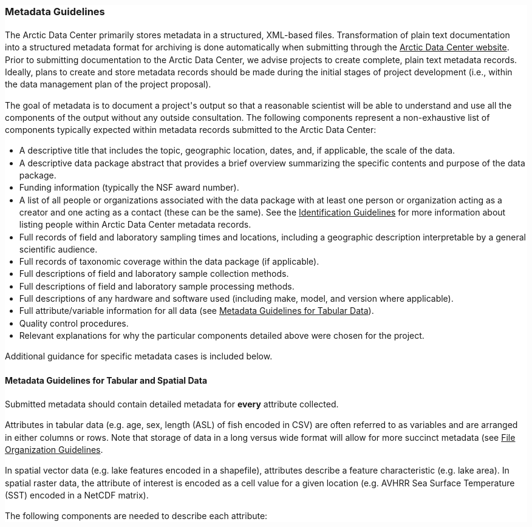 ### Metadata Guidelines

The Arctic Data Center primarily stores metadata in a structured, XML-based files. Transformation of plain text documentation into a structured metadata format for archiving is done automatically when submitting through the [Arctic Data Center website](https://arcticdata.io/catalog/#share). Prior to submitting documentation to the Arctic Data Center, we advise projects to create complete, plain text metadata records. Ideally, plans to create and store metadata records should be made during the initial stages of project development (i.e., within the data management plan of the project proposal).

The goal of metadata is to document a project's output so that a reasonable scientist will be able to understand and use all the components of the output without any outside consultation. The following components represent a non-exhaustive list of components typically expected within metadata records submitted to the Arctic Data Center:

- A descriptive title that includes the topic, geographic location, dates, and, if applicable, the scale of the data.
- A descriptive data package abstract that provides a brief overview summarizing the specific contents and purpose of the data package.
- Funding information (typically the NSF award number).
- A list of all people or organizations associated with the data package with at least one person or organization acting as a creator and one acting as a contact (these can be the same). See the [Identification Guidelines](#identification-guidelines) for more information about listing people within Arctic Data Center metadata records.
- Full records of field and laboratory sampling times and locations, including a geographic description interpretable by a general scientific audience. 
- Full records of taxonomic coverage within the data package (if applicable). 
- Full descriptions of field and laboratory sample collection methods.
- Full descriptions of field and laboratory sample processing methods.
- Full descriptions of any hardware and software used (including make, model, and version where applicable). 
- Full attribute/variable information for all data (see [Metadata Guidelines for Tabular Data](#metadata-guidelines-for-tabular-data)).
- Quality control procedures.
- Relevant explanations for why the particular components detailed above were chosen for the project.

Additional guidance for specific metadata cases is included below.

#### Metadata Guidelines for Tabular and Spatial Data

Submitted metadata should contain detailed metadata for **every** attribute collected. 

Attributes in tabular data (e.g. age, sex, length (ASL) of fish encoded in CSV) are often referred to as variables and are arranged in either columns or rows. Note that storage of data in a long versus wide format will allow for more succinct metadata (see [File Organization Guidelines](#file-organization-guidelines).

In spatial vector data (e.g. lake features encoded in a shapefile), attributes describe a feature characteristic (e.g. lake area). In spatial raster data, the attribute of interest is encoded as a cell value for a given location (e.g. AVHRR Sea Surface Temperature (SST) encoded in a NetCDF matrix). 

The following components are needed to describe each attribute:

